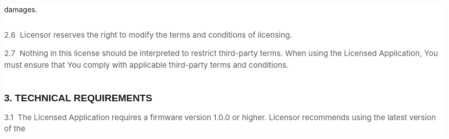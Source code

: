 damages.<span style="font-size: 15px;"><span style="line-height: 16.8667px; color: rgb(89, 89, 89);"><span style="line-height: 16.8667px; color: rgb(89, 89, 89);"><bdt class="block-container if" data-type="if" id="8d4c883b-bc2c-f0b4-da3e-6d0ee51aca13"><bdt data-type="conditional-block"><bdt data-type="body"><span style="color: rgb(89, 89, 89);"><bdt class="block-container if" data-type="if" id="8d4c883b-bc2c-f0b4-da3e-6d0ee51aca13"><bdt data-type="conditional-block"><bdt data-type="body"><span style="color: rgb(89, 89, 89);"><bdt class="statement-end-if-in-editor"><bdt class="block-component"></bdt></bdt></span></bdt></bdt></bdt></span></bdt></bdt></bdt></span></span></span></span></bdt></bdt></bdt></span></bdt></bdt></bdt></span></span></span></div><div class="MsoNormal" data-custom-class="body_text" style="line-height: 1;"><br></div><div class="MsoNormal" data-custom-class="body_text" style="line-height: 1.5;"><span style="font-size: 15px;"><span style="line-height: 16.8667px; color: rgb(89, 89, 89);"><span style="line-height: 16.8667px; color: rgb(89, 89, 89);">2<bdt class="block-container if" data-type="if" id="8d4c883b-bc2c-f0b4-da3e-6d0ee51aca13"><bdt data-type="conditional-block"><bdt data-type="body"><span style="color: rgb(89, 89, 89);">.<bdt class="block-container if" data-type="if" id="8d4c883b-bc2c-f0b4-da3e-6d0ee51aca13"><bdt data-type="conditional-block"><bdt data-type="body"><span style="color: rgb(89, 89, 89);">6  Licensor reserves the right to modify the terms and conditions of licensing.<span style="font-size: 11pt; line-height: 16.8667px; color: rgb(89, 89, 89);"><bdt class="statement-end-if-in-editor"><bdt class="block-component"></bdt></bdt></span></span></bdt></bdt></bdt></span></bdt></bdt></bdt></span></span></span></div><div class="MsoNormal" data-custom-class="body_text" style="line-height: 1;"><br></div><div class="MsoNormal" data-custom-class="body_text" style="line-height: 1.5;"><span style="font-size: 15px;"><span style="line-height: 16.8667px; color: rgb(89, 89, 89);"><span style="line-height: 16.8667px; color: rgb(89, 89, 89);">2<bdt class="block-container if" data-type="if" id="8d4c883b-bc2c-f0b4-da3e-6d0ee51aca13"><bdt data-type="conditional-block"><bdt data-type="body"><span style="color: rgb(89, 89, 89);">.<bdt class="block-container if" data-type="if" id="8d4c883b-bc2c-f0b4-da3e-6d0ee51aca13"><bdt data-type="conditional-block"><bdt data-type="body"><span style="color: rgb(89, 89, 89);">7  Nothing in this <bdt class="block-component"></bdt>license<bdt class="statement-end-if-in-editor"></bdt> should be interpreted to restrict third-party terms. When using the Licensed Application, You must ensure that You comply with applicable third-party terms and conditions.<span style="font-size: 11pt; line-height: 16.8667px; color: rgb(89, 89, 89);"><bdt class="statement-end-if-in-editor"></bdt></span><span style="font-size: 15px;"><span style="line-height: 16.8667px; color: rgb(89, 89, 89);"><span style="line-height: 16.8667px; color: rgb(89, 89, 89);"><bdt class="block-container if" data-type="if" id="8d4c883b-bc2c-f0b4-da3e-6d0ee51aca13"><bdt data-type="conditional-block"><bdt data-type="body"><span style="color: rgb(89, 89, 89);"><bdt class="block-container if" data-type="if" id="8d4c883b-bc2c-f0b4-da3e-6d0ee51aca13"><bdt data-type="conditional-block"><bdt data-type="body"><span style="color: rgb(89, 89, 89);"><span style="color: rgb(89, 89, 89); font-size: 14.6667px;"></span></span></bdt></bdt></bdt></span></bdt></bdt></bdt></span></span></span></span></bdt></bdt></bdt></span></bdt></bdt></bdt></span></span></span></div></div><div align="center" class="MsoNormal" style="text-align: left; line-height: 1.5;"><br></div><div align="center" class="MsoNormal" style="text-align: left; line-height: 150%;"><div class="MsoNormal" style="line-height: 1.5;"><br></div><div class="MsoNormal" data-custom-class="heading_1" id="requirements" style="line-height: 17.25px;"><strong><span style="line-height: 24.5333px; font-size: 19px;"><strong><span style="line-height: 115%; font-family: Arial; font-size: 19px;"><strong><span style="line-height: 115%; font-family: Arial; font-size: 19px;"><span style="font-size: 19px;"><strong>3. TECHNICAL REQUIREMENTS</strong></span></span></strong></span></strong></span></strong></div><div class="MsoNormal" style="line-height:115%;"><span style="font-size: 15px;"><bdt class="block-component"></bdt></span></div><div class="MsoNormal" style="line-height: 1;"><br></div><div class="MsoNormal" data-custom-class="body_text" style="line-height: 1.5;"><span style="font-size: 15px;"><span style="line-height: 16.8667px; color: rgb(89, 89, 89);"><span style="line-height: 16.8667px; color: rgb(89, 89, 89);"><bdt class="block-container if" data-type="if" id="8d4c883b-bc2c-f0b4-da3e-6d0ee51aca13"><bdt data-type="conditional-block"><bdt data-type="body"><span style="color: rgb(89, 89, 89);">3.<bdt class="block-container if" data-type="if" id="8d4c883b-bc2c-f0b4-da3e-6d0ee51aca13"><bdt data-type="conditional-block"><bdt data-type="body"><span style="color: rgb(89, 89, 89);">1  The Licensed Application requires a firmware version <bdt class="block-component"></bdt>1.0.0 or higher<bdt class="else-block"></bdt>. Licensor recommends using the latest version of the